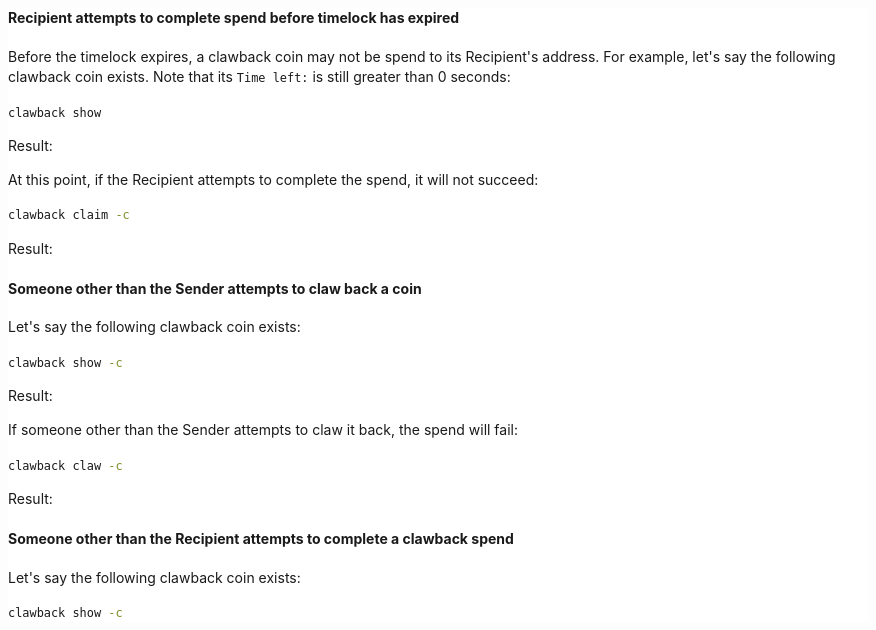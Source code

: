 #### Recipient attempts to complete spend before timelock has expired

Before the timelock expires, a clawback coin may not be spend to its Recipient's address. For example, let's say the following clawback coin exists. Note that its `Time left:` is still greater than 0 seconds:

```bash
clawback show
```

Result:

```bash

```

At this point, if the Recipient attempts to complete the spend, it will not succeed:

```bash
clawback claim -c
```

Result:

```bash

```

#### Someone other than the Sender attempts to claw back a coin

Let's say the following clawback coin exists:

```bash
clawback show -c
```

Result:

```bash

```

If someone other than the Sender attempts to claw it back, the spend will fail:

```bash
clawback claw -c 
```

Result:

```bash

```

#### Someone other than the Recipient attempts to complete a clawback spend

Let's say the following clawback coin exists:

```bash
clawback show -c
```

